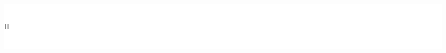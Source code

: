 <p> </p>
<p><span lang="EN-US" style="font-size: 10pt; color: black; font-family: Arial; mso-ansi-language: EN-US">III</span></p>
<p><span lang="EN-US" style="font-size: 10pt; color: black; font-family: Arial; mso-ansi-language: EN-US"></span></p>
<p> </p>